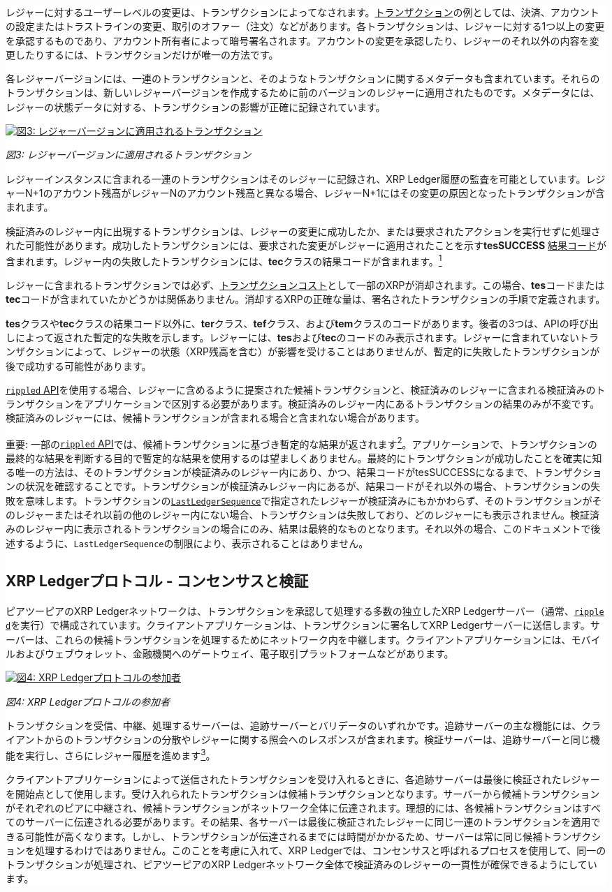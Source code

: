 レジャーに対するユーザーレベルの変更は、トランザクションによってなされます。[トランザクション](../../references/protocol/transactions/index.md)の例としては、決済、アカウントの設定またはトラストラインの変更、取引のオファー（注文）などがあります。各トランザクションは、レジャーに対する1つ以上の変更を承認するものであり、アカウント所有者によって暗号署名されます。アカウントの変更を承認したり、レジャーのそれ以外の内容を変更したりするには、トランザクションだけが唯一の方法です。

各レジャーバージョンには、一連のトランザクションと、そのようなトランザクションに関するメタデータも含まれています。それらのトランザクションは、新しいレジャーバージョンを作成するために前のバージョンのレジャーに適用されたものです。メタデータには、レジャーの状態データに対する、トランザクションの影響が正確に記録されています。

[![図3: レジャーバージョンに適用されるトランザクション](/img/ledger-changes.ja.png)](/img/ledger-changes.ja.png)

_図3: レジャーバージョンに適用されるトランザクション_

レジャーインスタンスに含まれる一連のトランザクションはそのレジャーに記録され、XRP Ledger履歴の監査を可能としています。レジャーN+1のアカウント残高がレジャーNのアカウント残高と異なる場合、レジャーN+1にはその変更の原因となったトランザクションが含まれます。

検証済みのレジャー内に出現するトランザクションは、レジャーの変更に成功したか、または要求されたアクションを実行せずに処理された可能性があります。成功したトランザクションには、要求された変更がレジャーに適用されたことを示す**tesSUCCESS** [結果コード](../../references/protocol/transactions/transaction-results/transaction-results.md)が含まれます。レジャー内の失敗したトランザクションには、**tec**クラスの結果コードが含まれます。<a href="#footnote_1" id="from_footnote_1"><sup>1</sup></a>

レジャーに含まれるトランザクションでは必ず、[トランザクションコスト](../transactions/transaction-cost.md)として一部のXRPが消却されます。この場合、**tes**コードまたは**tec**コードが含まれていたかどうかは関係ありません。消却するXRPの正確な量は、署名されたトランザクションの手順で定義されます。

**tes**クラスや**tec**クラスの結果コード以外に、**ter**クラス、**tef**クラス、および**tem**クラスのコードがあります。後者の3つは、APIの呼び出しによって返された暫定的な失敗を示します。レジャーには、**tes**および**tec**のコードのみ表示されます。レジャーに含まれていないトランザクションによって、レジャーの状態（XRP残高を含む）が影響を受けることはありませんが、暫定的に失敗したトランザクションが後で成功する可能性があります。

[`rippled` API](../../references/http-websocket-apis/index.md)を使用する場合、レジャーに含めるように提案された候補トランザクションと、検証済みのレジャーに含まれる検証済みのトランザクションをアプリケーションで区別する必要があります。検証済みのレジャー内にあるトランザクションの結果のみが不変です。検証済みのレジャーには、候補トランザクションが含まれる場合と含まれない場合があります。

重要: 一部の[`rippled` API](../../references/http-websocket-apis/index.md)では、候補トランザクションに基づき暫定的な結果が返されます<a href="#footnote_2" id="from_footnote_2"><sup>2</sup></a>。アプリケーションで、トランザクションの最終的な結果を判断する目的で暫定的な結果を使用するのは望ましくありません。最終的にトランザクションが成功したことを確実に知る唯一の方法は、そのトランザクションが検証済みのレジャー内にあり、かつ、結果コードがtesSUCCESSになるまで、トランザクションの状況を確認することです。トランザクションが検証済みレジャー内にあるが、結果コードがそれ以外の場合、トランザクションの失敗を意味します。トランザクションの[`LastLedgerSequence`](../../references/protocol/transactions/common-fields.md)で指定されたレジャーが検証済みにもかかわらず、そのトランザクションがそのレジャーまたはそれ以前の他のレジャー内にない場合、トランザクションは失敗しており、どのレジャーにも表示されません。検証済みのレジャー内に表示されるトランザクションの場合にのみ、結果は最終的なものとなります。それ以外の場合、このドキュメントで後述するように、`LastLedgerSequence`の制限により、表示されることはありません。

## XRP Ledgerプロトコル - コンセンサスと検証

ピアツーピアのXRP Ledgerネットワークは、トランザクションを承認して処理する多数の独立したXRP Ledgerサーバー（通常、[`rippled`](../networks-and-servers/index.md)を実行）で構成されています。クライアントアプリケーションは、トランザクションに署名してXRP Ledgerサーバーに送信します。サーバーは、これらの候補トランザクションを処理するためにネットワーク内を中継します。クライアントアプリケーションには、モバイルおよびウェブウォレット、金融機関へのゲートウェイ、電子取引プラットフォームなどがあります。

[![図4: XRP Ledgerプロトコルの参加者](/img/xrp-ledger-network.ja.png)](/img/xrp-ledger-network.ja.png)

_図4: XRP Ledgerプロトコルの参加者_

トランザクションを受信、中継、処理するサーバーは、追跡サーバーとバリデータのいずれかです。追跡サーバーの主な機能には、クライアントからのトランザクションの分散やレジャーに関する照会へのレスポンスが含まれます。検証サーバーは、追跡サーバーと同じ機能を実行し、さらにレジャー履歴を進めます<a href="#footnote_3" id="from_footnote_3"><sup>3</sup></a>。

クライアントアプリケーションによって送信されたトランザクションを受け入れるときに、各追跡サーバーは最後に検証されたレジャーを開始点として使用します。受け入れられたトランザクションは候補トランザクションとなります。サーバーから候補トランザクションがそれぞれのピアに中継され、候補トランザクションがネットワーク全体に伝達されます。理想的には、各候補トランザクションはすべてのサーバーに伝達される必要があります。その結果、各サーバーは最後に検証されたレジャーに同じ一連のトランザクションを適用できる可能性が高くなります。しかし、トランザクションが伝達されるまでには時間がかかるため、サーバーは常に同じ候補トランザクションを処理するわけではありません。このことを考慮に入れて、XRP Ledgerでは、コンセンサスと呼ばれるプロセスを使用して、同一のトランザクションが処理され、ピアツーピアのXRP Ledgerネットワーク全体で検証済みのレジャーの一貫性が確保できるようにしています。
